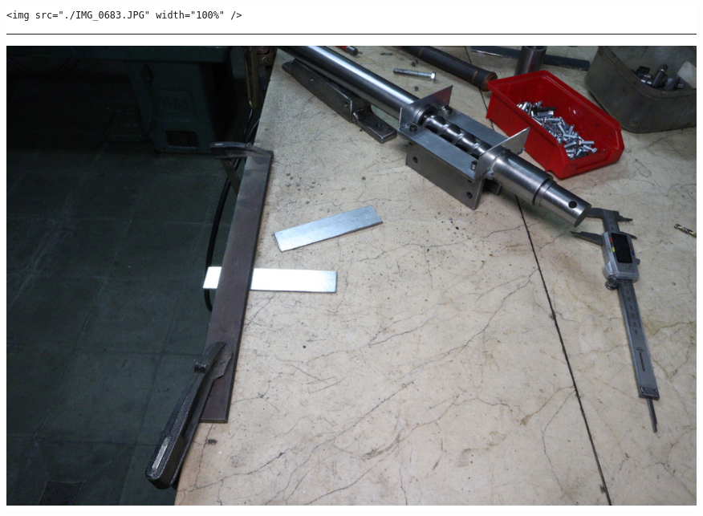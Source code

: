     <img src="./IMG_0683.JPG" width="100%" />
</div>
<hr />
<div class="thumb">
    <img src="./IMG_0684.JPG" width="100%" />